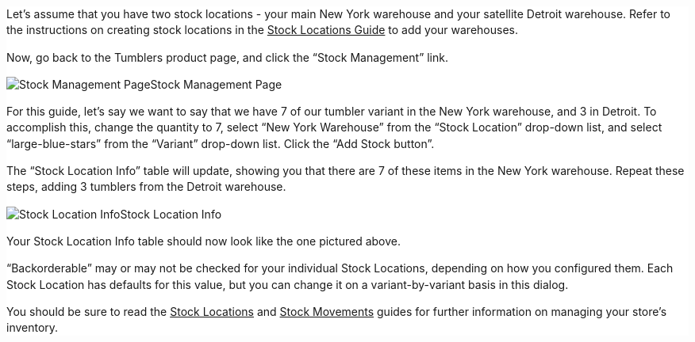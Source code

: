 Let’s assume that you have two stock locations - your main New York warehouse and your satellite Detroit warehouse. Refer to the instructions on creating stock locations in the [Stock Locations Guide](https://guides.spreecommerce.org/user/configuration/configuring_inventory.html#create-a-new-stock-location) to add your warehouses.

Now, go back to the Tumblers product page, and click the “Stock Management” link.

![Stock Management Page](https://guides.spreecommerce.org/static/c504f45511f32bfd23c112513e950860/9eded/stock_management.jpg)Stock Management Page

For this guide, let’s say we want to say that we have 7 of our tumbler variant in the New York warehouse, and 3 in Detroit. To accomplish this, change the quantity to 7, select “New York Warehouse” from the “Stock Location” drop-down list, and select “large-blue-stars” from the “Variant” drop-down list. Click the “Add Stock button”.

The “Stock Location Info” table will update, showing you that there are 7 of these items in the New York warehouse. Repeat these steps, adding 3 tumblers from the Detroit warehouse.

![Stock Location Info](https://guides.spreecommerce.org/static/daf5bda47507ec7d33ca8e0109760fdf/f842d/stock_location_info.jpg)Stock Location Info

Your Stock Location Info table should now look like the one pictured above.

“Backorderable” may or may not be checked for your individual Stock Locations, depending on how you configured them. Each Stock Location has defaults for this value, but you can change it on a variant-by-variant basis in this dialog.

You should be sure to read the [Stock Locations](https://guides.spreecommerce.org/user/configuration/configuring_inventory.html#stock-locations) and [Stock Movements](https://guides.spreecommerce.org/user/configuration/configuring_inventory.html#stock-movements) guides for further information on managing your store’s inventory.

